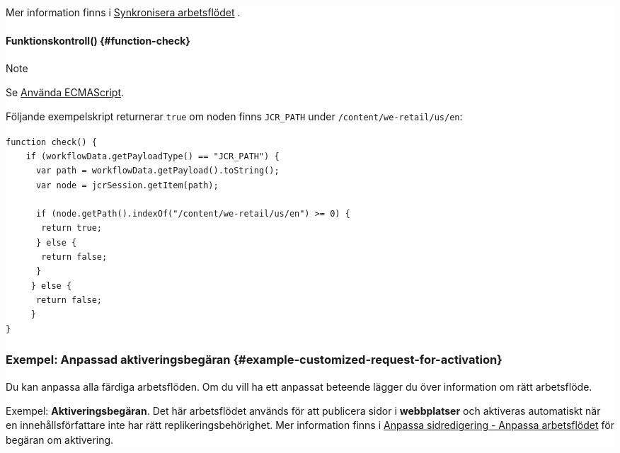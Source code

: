    Mer information finns i [Synkronisera arbetsflödet](#sync-your-workflow-generate-a-runtime-model) .

#### Funktionskontroll() {#function-check}

>[!NOTE]
>
>Se [Använda ECMAScript](/help/sites-developing/workflows-customizing-extending.md#using-ecmascript).

Följande exempelskript returnerar `true` om noden finns `JCR_PATH` under `/content/we-retail/us/en`:

```
function check() {
    if (workflowData.getPayloadType() == "JCR_PATH") {
      var path = workflowData.getPayload().toString();
      var node = jcrSession.getItem(path);

      if (node.getPath().indexOf("/content/we-retail/us/en") >= 0) {
       return true;
      } else {
       return false;
      }
     } else {
      return false;
     }
}
```

### Exempel: Anpassad aktiveringsbegäran {#example-customized-request-for-activation}

Du kan anpassa alla färdiga arbetsflöden. Om du vill ha ett anpassat beteende lägger du över information om rätt arbetsflöde.

Exempel: **Aktiveringsbegäran**. Det här arbetsflödet används för att publicera sidor i **webbplatser** och aktiveras automatiskt när en innehållsförfattare inte har rätt replikeringsbehörighet. Mer information finns i [Anpassa sidredigering - Anpassa arbetsflödet](/help/sites-developing/customizing-page-authoring-touch.md#customizing-the-request-for-activation-workflow) för begäran om aktivering.

